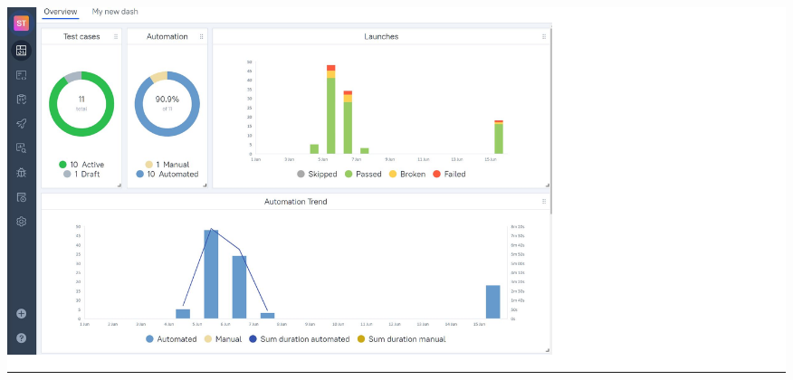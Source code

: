 <img width="70%" title="Allure TestOps DashBoard" src="src/test/resources/screenshots/testops-2.JPG">
</p>

____

<a id="jira"></a>